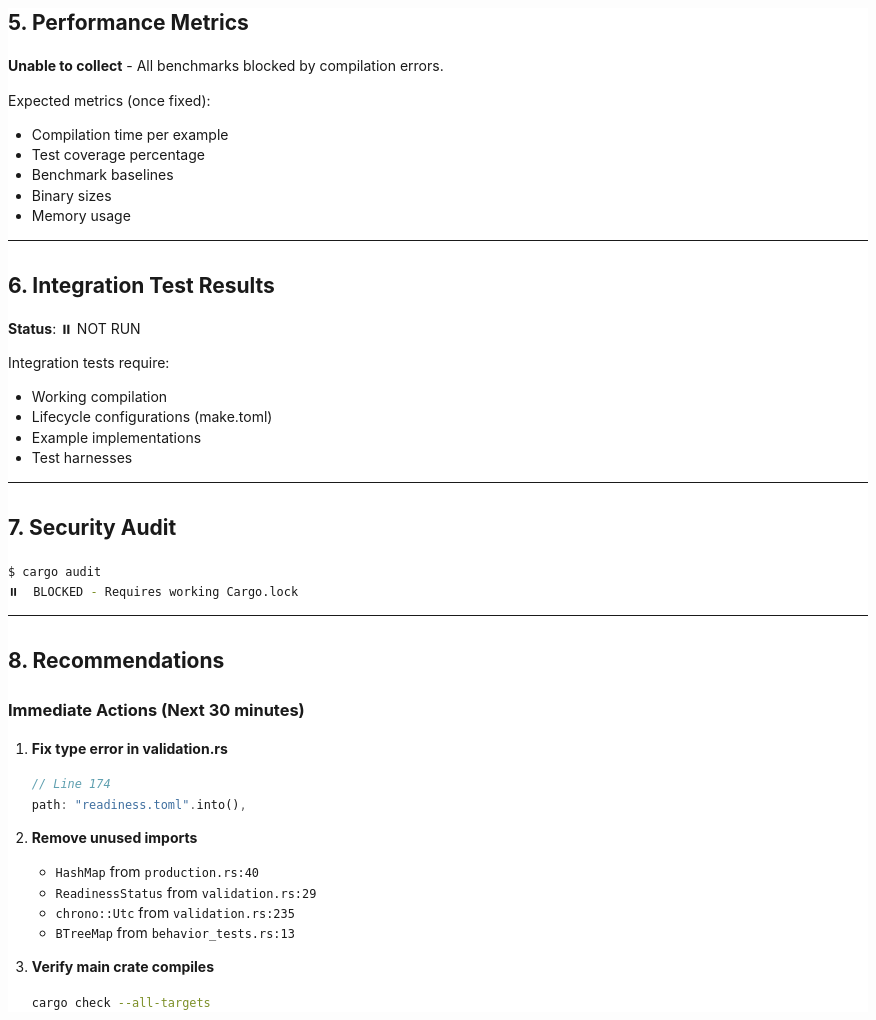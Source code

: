 
## 5. Performance Metrics

**Unable to collect** - All benchmarks blocked by compilation errors.

Expected metrics (once fixed):
- Compilation time per example
- Test coverage percentage
- Benchmark baselines
- Binary sizes
- Memory usage

---

## 6. Integration Test Results

**Status**: ⏸️  NOT RUN

Integration tests require:
- Working compilation
- Lifecycle configurations (make.toml)
- Example implementations
- Test harnesses

---

## 7. Security Audit

```bash
$ cargo audit
⏸️  BLOCKED - Requires working Cargo.lock
```

---

## 8. Recommendations

### Immediate Actions (Next 30 minutes)

1. **Fix type error in validation.rs**
   ```rust
   // Line 174
   path: "readiness.toml".into(),
   ```

2. **Remove unused imports**
   - `HashMap` from `production.rs:40`
   - `ReadinessStatus` from `validation.rs:29`
   - `chrono::Utc` from `validation.rs:235`
   - `BTreeMap` from `behavior_tests.rs:13`

3. **Verify main crate compiles**
   ```bash
   cargo check --all-targets
   ```
